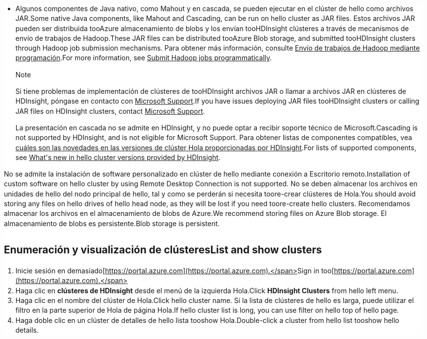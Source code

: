 * <span data-ttu-id="50464-136">Algunos componentes de Java nativo, como Mahout y en cascada, se pueden ejecutar en el clúster de hello como archivos JAR.</span><span class="sxs-lookup"><span data-stu-id="50464-136">Some native Java components, like Mahout and Cascading, can be run on hello cluster as JAR files.</span></span> <span data-ttu-id="50464-137">Estos archivos JAR pueden ser distribuida tooAzure almacenamiento de blobs y los envían tooHDInsight clústeres a través de mecanismos de envío de trabajos de Hadoop.</span><span class="sxs-lookup"><span data-stu-id="50464-137">These JAR files can be distributed tooAzure Blob storage, and submitted tooHDInsight clusters through Hadoop job submission mechanisms.</span></span> <span data-ttu-id="50464-138">Para obtener más información, consulte [Envío de trabajos de Hadoop mediante programación](hdinsight-submit-hadoop-jobs-programmatically.md).</span><span class="sxs-lookup"><span data-stu-id="50464-138">For more information, see [Submit Hadoop jobs programmatically](hdinsight-submit-hadoop-jobs-programmatically.md).</span></span>

  > [!NOTE]
  > <span data-ttu-id="50464-139">Si tiene problemas de implementación de clústeres de tooHDInsight archivos JAR o llamar a archivos JAR en clústeres de HDInsight, póngase en contacto con [Microsoft Support](https://azure.microsoft.com/support/options/).</span><span class="sxs-lookup"><span data-stu-id="50464-139">If you have issues deploying JAR files tooHDInsight clusters or calling JAR files on HDInsight clusters, contact [Microsoft Support](https://azure.microsoft.com/support/options/).</span></span>
  >
  > <span data-ttu-id="50464-140">La presentación en cascada no se admite en HDInsight, y no puede optar a recibir soporte técnico de Microsoft.</span><span class="sxs-lookup"><span data-stu-id="50464-140">Cascading is not supported by HDInsight, and is not eligible for Microsoft Support.</span></span> <span data-ttu-id="50464-141">Para obtener listas de componentes compatibles, vea [cuáles son las novedades en las versiones de clúster Hola proporcionadas por HDInsight](hdinsight-component-versioning.md).</span><span class="sxs-lookup"><span data-stu-id="50464-141">For lists of supported components, see [What's new in hello cluster versions provided by HDInsight](hdinsight-component-versioning.md).</span></span>
  >
  >

<span data-ttu-id="50464-142">No se admite la instalación de software personalizado en clúster de hello mediante conexión a Escritorio remoto.</span><span class="sxs-lookup"><span data-stu-id="50464-142">Installation of custom software on hello cluster by using Remote Desktop Connection is not supported.</span></span> <span data-ttu-id="50464-143">No se deben almacenar los archivos en unidades de hello del nodo principal de hello, tal y como se perderán si necesita toore-crear clústeres de Hola.</span><span class="sxs-lookup"><span data-stu-id="50464-143">You should avoid storing any files on hello drives of hello head node, as they will be lost if you need toore-create hello clusters.</span></span> <span data-ttu-id="50464-144">Recomendamos almacenar los archivos en el almacenamiento de blobs de Azure.</span><span class="sxs-lookup"><span data-stu-id="50464-144">We recommend storing files on Azure Blob storage.</span></span> <span data-ttu-id="50464-145">El almacenamiento de blobs es persistente.</span><span class="sxs-lookup"><span data-stu-id="50464-145">Blob storage is persistent.</span></span>

## <a name="list-and-show-clusters"></a><span data-ttu-id="50464-146">Enumeración y visualización de clústeres</span><span class="sxs-lookup"><span data-stu-id="50464-146">List and show clusters</span></span>
1. <span data-ttu-id="50464-147">Inicie sesión en demasiado[https://portal.azure.com](https://portal.azure.com).</span><span class="sxs-lookup"><span data-stu-id="50464-147">Sign in too[https://portal.azure.com](https://portal.azure.com).</span></span>
2. <span data-ttu-id="50464-148">Haga clic en **clústeres de HDInsight** desde el menú de la izquierda Hola.</span><span class="sxs-lookup"><span data-stu-id="50464-148">Click **HDInsight Clusters** from hello left menu.</span></span>
3. <span data-ttu-id="50464-149">Haga clic en el nombre del clúster de Hola.</span><span class="sxs-lookup"><span data-stu-id="50464-149">Click hello cluster name.</span></span> <span data-ttu-id="50464-150">Si la lista de clústeres de hello es larga, puede utilizar el filtro en la parte superior de Hola de página Hola.</span><span class="sxs-lookup"><span data-stu-id="50464-150">If hello cluster list is long, you can use filter on hello top of hello page.</span></span>
4. <span data-ttu-id="50464-151">Haga doble clic en un clúster de detalles de hello lista tooshow Hola.</span><span class="sxs-lookup"><span data-stu-id="50464-151">Double-click a cluster from hello list tooshow hello details.</span></span>


[azure-portal]: https://portal.azure.com
[image-hadoopcommandline]: ./media/hdinsight-administer-use-management-portal/hdinsight-hadoop-command-line.png "Línea de comandos de Hadoop"